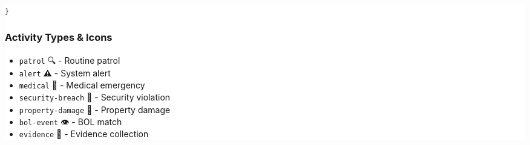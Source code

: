 ```javascript
}
```

### Activity Types & Icons
- `patrol` 🔍 - Routine patrol
- `alert` ⚠️ - System alert
- `medical` 🚨 - Medical emergency
- `security-breach` 🚫 - Security violation
- `property-damage` 🔧 - Property damage
- `bol-event` 👁️ - BOL match
- `evidence` 📸 - Evidence collection